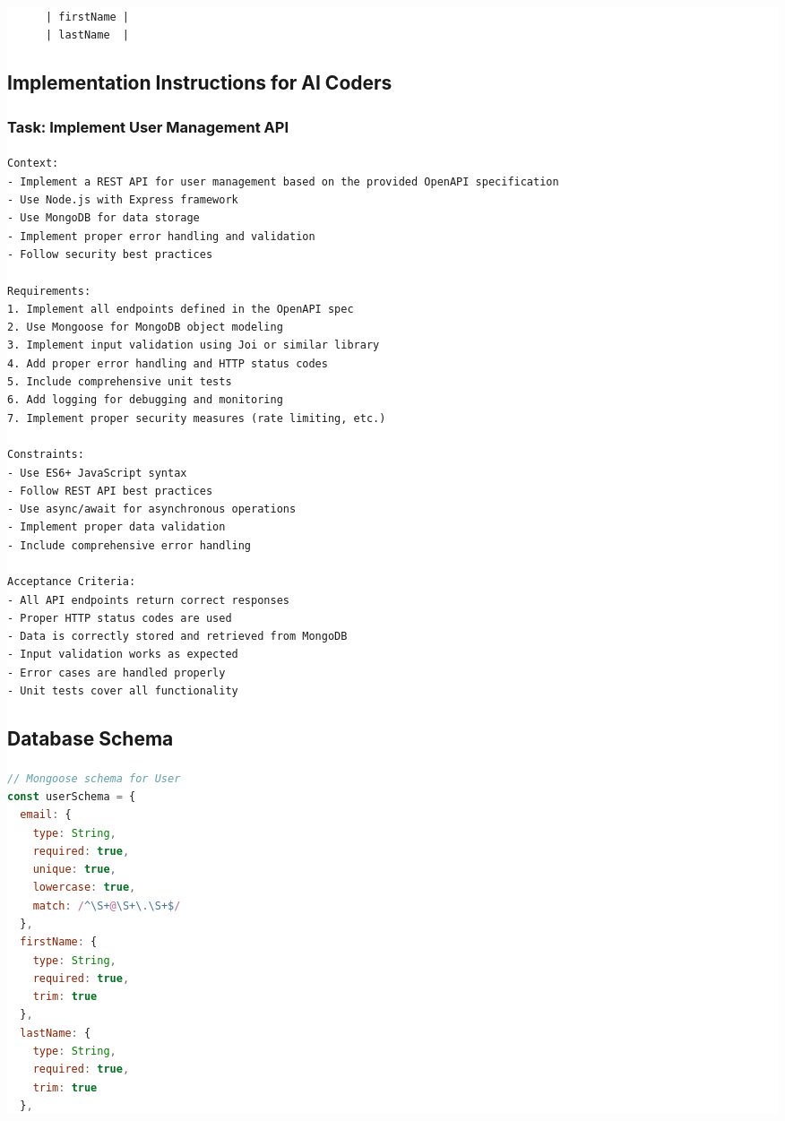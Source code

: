 ```gherkin
      | firstName |
      | lastName  |
```

## Implementation Instructions for AI Coders

### Task: Implement User Management API
```
Context: 
- Implement a REST API for user management based on the provided OpenAPI specification
- Use Node.js with Express framework
- Use MongoDB for data storage
- Implement proper error handling and validation
- Follow security best practices

Requirements:
1. Implement all endpoints defined in the OpenAPI spec
2. Use Mongoose for MongoDB object modeling
3. Implement input validation using Joi or similar library
4. Add proper error handling and HTTP status codes
5. Include comprehensive unit tests
6. Add logging for debugging and monitoring
7. Implement proper security measures (rate limiting, etc.)

Constraints:
- Use ES6+ JavaScript syntax
- Follow REST API best practices
- Use async/await for asynchronous operations
- Implement proper data validation
- Include comprehensive error handling

Acceptance Criteria:
- All API endpoints return correct responses
- Proper HTTP status codes are used
- Data is correctly stored and retrieved from MongoDB
- Input validation works as expected
- Error cases are handled properly
- Unit tests cover all functionality
```

## Database Schema

```javascript
// Mongoose schema for User
const userSchema = {
  email: {
    type: String,
    required: true,
    unique: true,
    lowercase: true,
    match: /^\S+@\S+\.\S+$/
  },
  firstName: {
    type: String,
    required: true,
    trim: true
  },
  lastName: {
    type: String,
    required: true,
    trim: true
  },
```